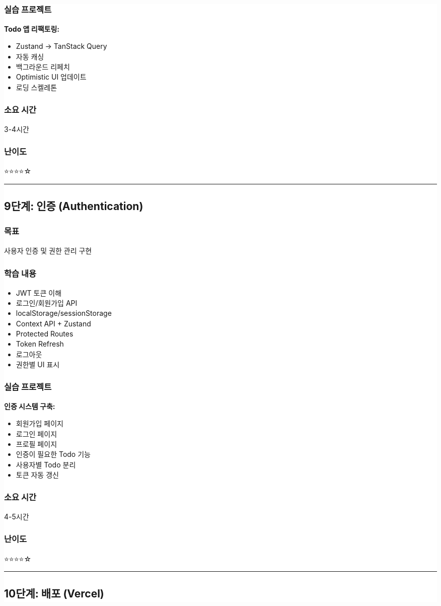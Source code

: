 ### 실습 프로젝트
**Todo 앱 리팩토링:**
- Zustand → TanStack Query
- 자동 캐싱
- 백그라운드 리페치
- Optimistic UI 업데이트
- 로딩 스켈레톤

### 소요 시간
3-4시간

### 난이도
⭐⭐⭐⭐☆

---

## 9단계: 인증 (Authentication)

### 목표
사용자 인증 및 권한 관리 구현

### 학습 내용
- JWT 토큰 이해
- 로그인/회원가입 API
- localStorage/sessionStorage
- Context API + Zustand
- Protected Routes
- Token Refresh
- 로그아웃
- 권한별 UI 표시

### 실습 프로젝트
**인증 시스템 구축:**
- 회원가입 페이지
- 로그인 페이지
- 프로필 페이지
- 인증이 필요한 Todo 기능
- 사용자별 Todo 분리
- 토큰 자동 갱신

### 소요 시간
4-5시간

### 난이도
⭐⭐⭐⭐☆

---

## 10단계: 배포 (Vercel)
